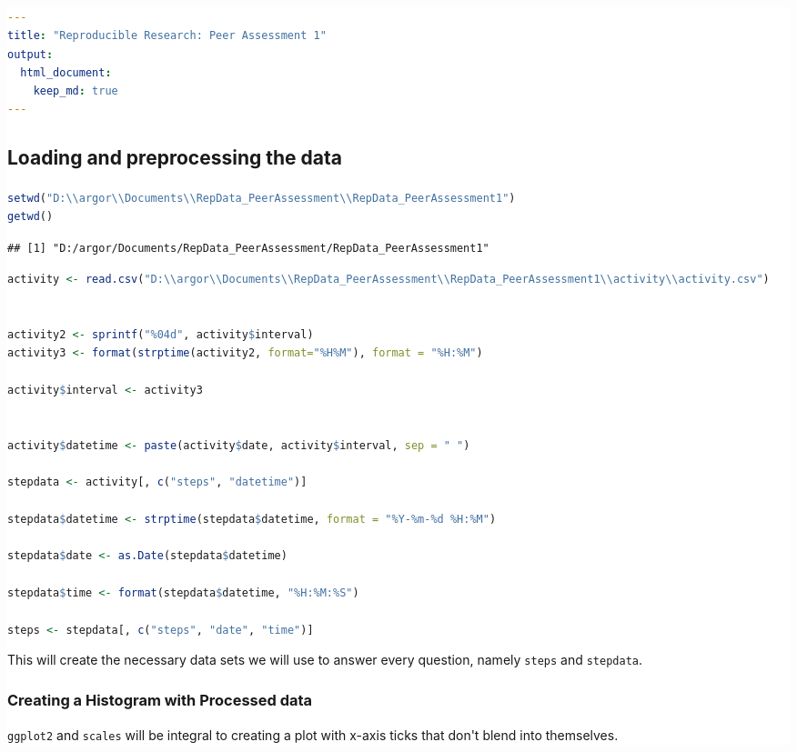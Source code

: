 ```yaml
---
title: "Reproducible Research: Peer Assessment 1"
output: 
  html_document:
    keep_md: true
---
```



## Loading and preprocessing the data


```r
setwd("D:\\argor\\Documents\\RepData_PeerAssessment\\RepData_PeerAssessment1")
getwd()
```

```
## [1] "D:/argor/Documents/RepData_PeerAssessment/RepData_PeerAssessment1"
```

```r
activity <- read.csv("D:\\argor\\Documents\\RepData_PeerAssessment\\RepData_PeerAssessment1\\activity\\activity.csv")


activity2 <- sprintf("%04d", activity$interval)
activity3 <- format(strptime(activity2, format="%H%M"), format = "%H:%M")

activity$interval <- activity3


activity$datetime <- paste(activity$date, activity$interval, sep = " ")

stepdata <- activity[, c("steps", "datetime")]

stepdata$datetime <- strptime(stepdata$datetime, format = "%Y-%m-%d %H:%M")

stepdata$date <- as.Date(stepdata$datetime)

stepdata$time <- format(stepdata$datetime, "%H:%M:%S")

steps <- stepdata[, c("steps", "date", "time")]
```

This will create the necessary data sets we will use to answer every question, 
namely `steps` and `stepdata`.

### Creating a Histogram with Processed data

`ggplot2` and `scales` will be integral to creating a plot with x-axis ticks
that don't blend into themselves.


